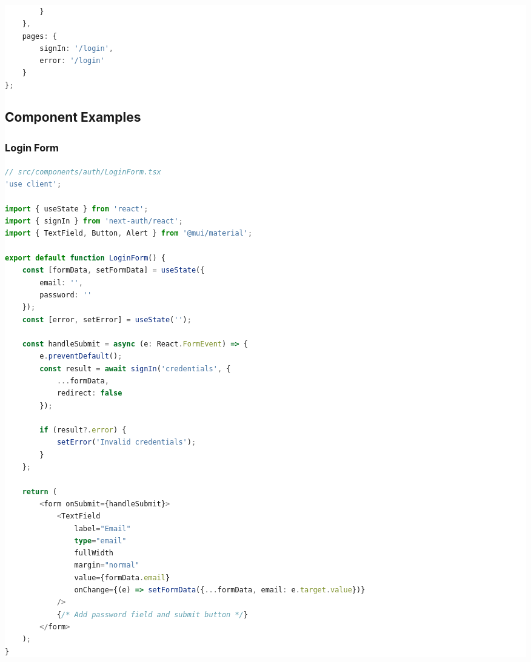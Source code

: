 ```typescript
        }
    },
    pages: {
        signIn: '/login',
        error: '/login'
    }
};
```

## Component Examples

### Login Form
```typescript
// src/components/auth/LoginForm.tsx
'use client';

import { useState } from 'react';
import { signIn } from 'next-auth/react';
import { TextField, Button, Alert } from '@mui/material';

export default function LoginForm() {
    const [formData, setFormData] = useState({
        email: '',
        password: ''
    });
    const [error, setError] = useState('');

    const handleSubmit = async (e: React.FormEvent) => {
        e.preventDefault();
        const result = await signIn('credentials', {
            ...formData,
            redirect: false
        });

        if (result?.error) {
            setError('Invalid credentials');
        }
    };

    return (
        <form onSubmit={handleSubmit}>
            <TextField
                label="Email"
                type="email"
                fullWidth
                margin="normal"
                value={formData.email}
                onChange={(e) => setFormData({...formData, email: e.target.value})}
            />
            {/* Add password field and submit button */}
        </form>
    );
}
```
